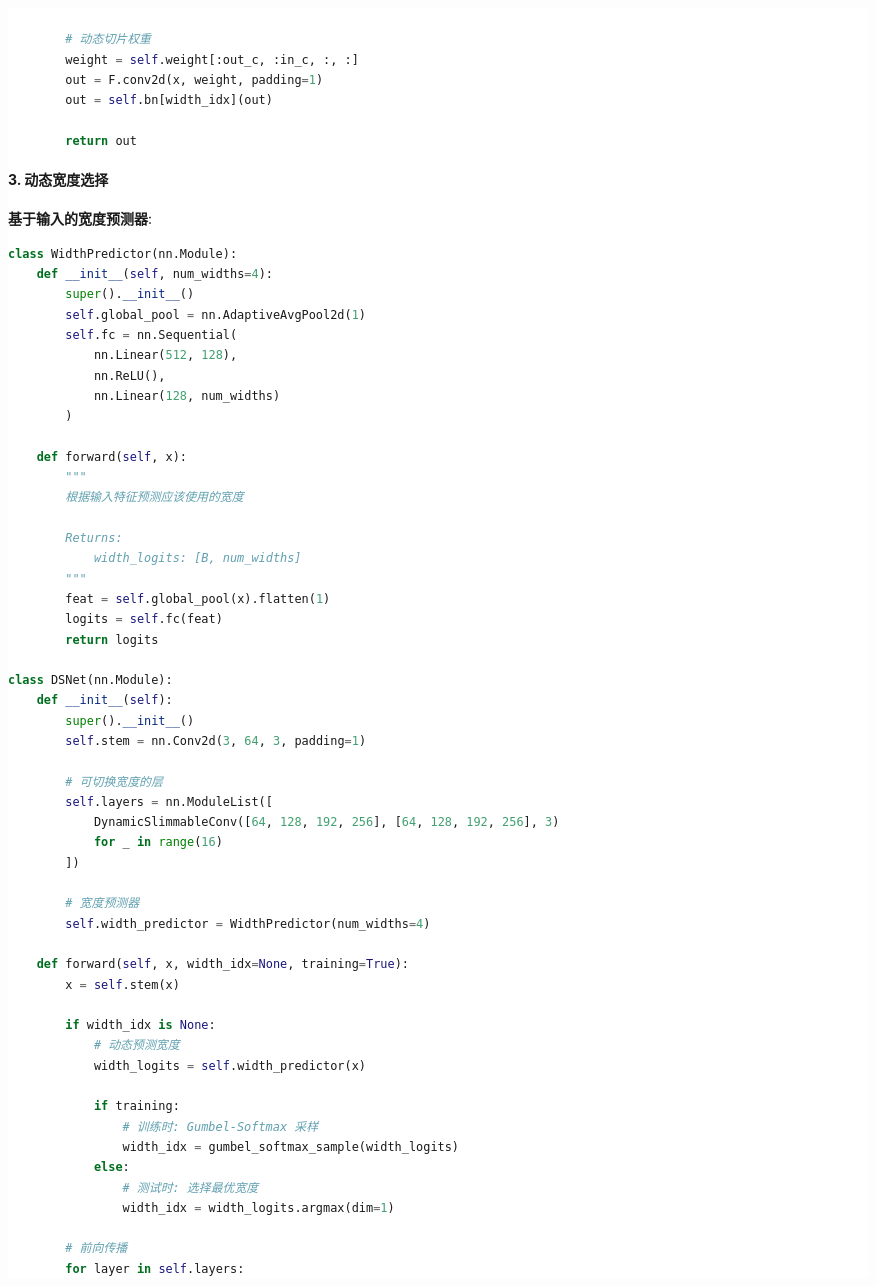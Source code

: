 ```python

        # 动态切片权重
        weight = self.weight[:out_c, :in_c, :, :]
        out = F.conv2d(x, weight, padding=1)
        out = self.bn[width_idx](out)

        return out
```

#### 3. 动态宽度选择

**基于输入的宽度预测器**:
```python
class WidthPredictor(nn.Module):
    def __init__(self, num_widths=4):
        super().__init__()
        self.global_pool = nn.AdaptiveAvgPool2d(1)
        self.fc = nn.Sequential(
            nn.Linear(512, 128),
            nn.ReLU(),
            nn.Linear(128, num_widths)
        )

    def forward(self, x):
        """
        根据输入特征预测应该使用的宽度

        Returns:
            width_logits: [B, num_widths]
        """
        feat = self.global_pool(x).flatten(1)
        logits = self.fc(feat)
        return logits

class DSNet(nn.Module):
    def __init__(self):
        super().__init__()
        self.stem = nn.Conv2d(3, 64, 3, padding=1)

        # 可切换宽度的层
        self.layers = nn.ModuleList([
            DynamicSlimmableConv([64, 128, 192, 256], [64, 128, 192, 256], 3)
            for _ in range(16)
        ])

        # 宽度预测器
        self.width_predictor = WidthPredictor(num_widths=4)

    def forward(self, x, width_idx=None, training=True):
        x = self.stem(x)

        if width_idx is None:
            # 动态预测宽度
            width_logits = self.width_predictor(x)

            if training:
                # 训练时: Gumbel-Softmax 采样
                width_idx = gumbel_softmax_sample(width_logits)
            else:
                # 测试时: 选择最优宽度
                width_idx = width_logits.argmax(dim=1)

        # 前向传播
        for layer in self.layers:
```